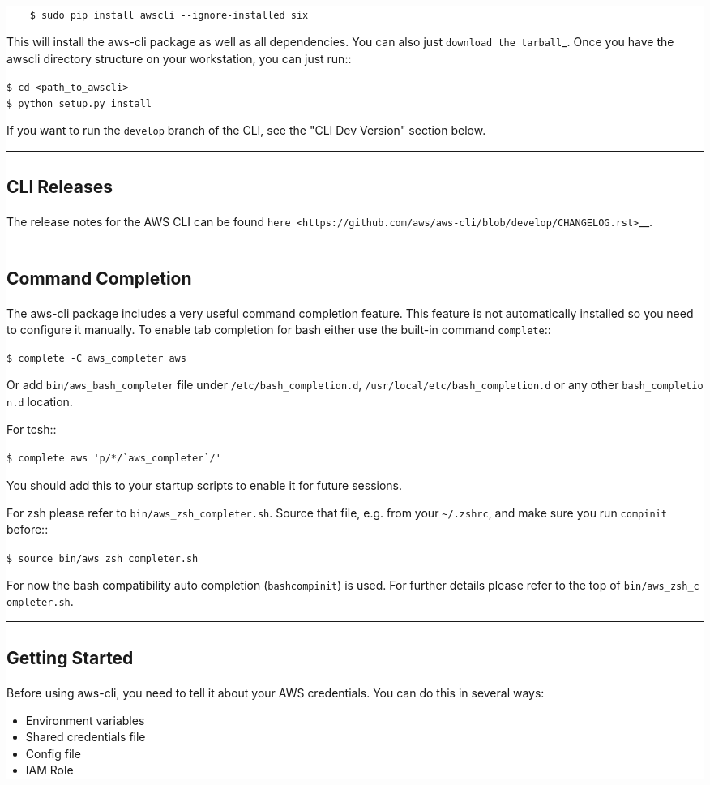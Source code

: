         $ sudo pip install awscli --ignore-installed six


This will install the aws-cli package as well as all dependencies.  You can
also just `download the tarball`_.  Once you have the
awscli directory structure on your workstation, you can just run::

    $ cd <path_to_awscli>
    $ python setup.py install

If you want to run the ``develop`` branch of the CLI, see the
"CLI Dev Version" section below.


------------
CLI Releases
------------

The release notes for the AWS CLI can be found `here <https://github.com/aws/aws-cli/blob/develop/CHANGELOG.rst>`__.


------------------
Command Completion
------------------

The aws-cli package includes a very useful command completion feature.
This feature is not automatically installed so you need to configure it manually.
To enable tab completion for bash either use the built-in command ``complete``::

    $ complete -C aws_completer aws

Or add ``bin/aws_bash_completer`` file under ``/etc/bash_completion.d``,
``/usr/local/etc/bash_completion.d`` or any other ``bash_completion.d`` location.

For tcsh::

    $ complete aws 'p/*/`aws_completer`/'

You should add this to your startup scripts to enable it for future sessions.

For zsh please refer to ``bin/aws_zsh_completer.sh``.  Source that file, e.g.
from your ``~/.zshrc``, and make sure you run ``compinit`` before::

    $ source bin/aws_zsh_completer.sh

For now the bash compatibility auto completion (``bashcompinit``) is used.
For further details please refer to the top of ``bin/aws_zsh_completer.sh``.

---------------
Getting Started
---------------

Before using aws-cli, you need to tell it about your AWS credentials.  You
can do this in several ways:

* Environment variables
* Shared credentials file
* Config file
* IAM Role
